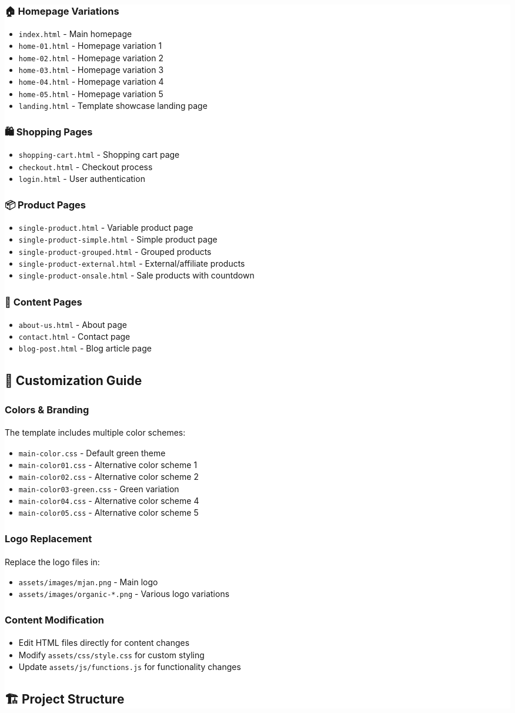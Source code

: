 ### 🏠 **Homepage Variations**
- `index.html` - Main homepage
- `home-01.html` - Homepage variation 1
- `home-02.html` - Homepage variation 2
- `home-03.html` - Homepage variation 3
- `home-04.html` - Homepage variation 4
- `home-05.html` - Homepage variation 5
- `landing.html` - Template showcase landing page

### 🛍️ **Shopping Pages**
- `shopping-cart.html` - Shopping cart page
- `checkout.html` - Checkout process
- `login.html` - User authentication

### 📦 **Product Pages**
- `single-product.html` - Variable product page
- `single-product-simple.html` - Simple product page
- `single-product-grouped.html` - Grouped products
- `single-product-external.html` - External/affiliate products
- `single-product-onsale.html` - Sale products with countdown

### 📝 **Content Pages**
- `about-us.html` - About page
- `contact.html` - Contact page
- `blog-post.html` - Blog article page

## 🎨 Customization Guide

### **Colors & Branding**
The template includes multiple color schemes:
- `main-color.css` - Default green theme
- `main-color01.css` - Alternative color scheme 1
- `main-color02.css` - Alternative color scheme 2
- `main-color03-green.css` - Green variation
- `main-color04.css` - Alternative color scheme 4
- `main-color05.css` - Alternative color scheme 5

### **Logo Replacement**
Replace the logo files in:
- `assets/images/mjan.png` - Main logo
- `assets/images/organic-*.png` - Various logo variations

### **Content Modification**
- Edit HTML files directly for content changes
- Modify `assets/css/style.css` for custom styling
- Update `assets/js/functions.js` for functionality changes

## 🏗️ Project Structure
